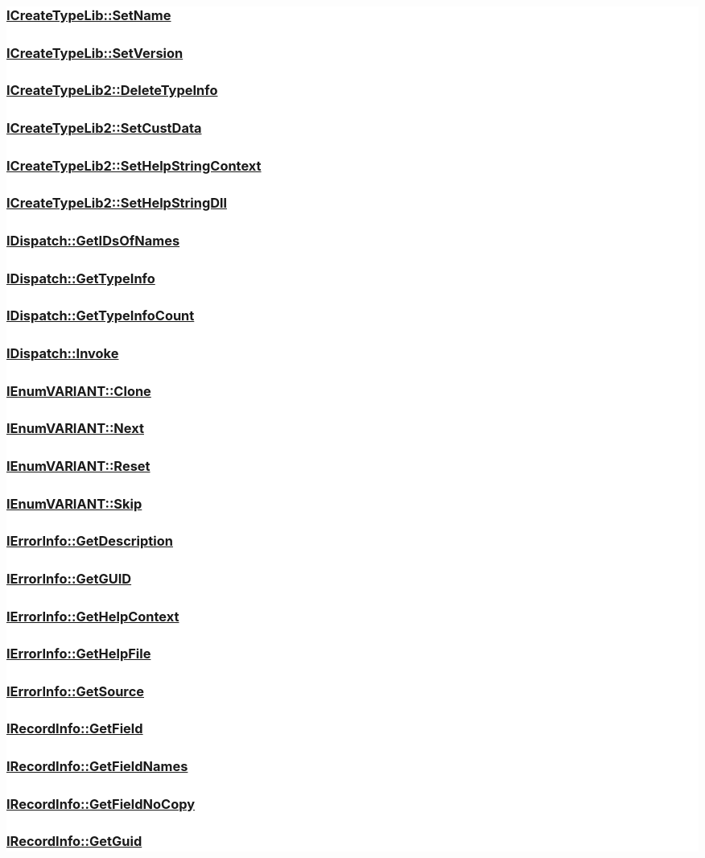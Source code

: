 ### [ICreateTypeLib::SetName](../oaidl/nf-oaidl-icreatetypelib-setname.md)
### [ICreateTypeLib::SetVersion](../oaidl/nf-oaidl-icreatetypelib-setversion.md)
### [ICreateTypeLib2::DeleteTypeInfo](../oaidl/nf-oaidl-icreatetypelib2-deletetypeinfo.md)
### [ICreateTypeLib2::SetCustData](../oaidl/nf-oaidl-icreatetypelib2-setcustdata.md)
### [ICreateTypeLib2::SetHelpStringContext](../oaidl/nf-oaidl-icreatetypelib2-sethelpstringcontext.md)
### [ICreateTypeLib2::SetHelpStringDll](../oaidl/nf-oaidl-icreatetypelib2-sethelpstringdll.md)
### [IDispatch::GetIDsOfNames](../oaidl/nf-oaidl-idispatch-getidsofnames.md)
### [IDispatch::GetTypeInfo](../oaidl/nf-oaidl-idispatch-gettypeinfo.md)
### [IDispatch::GetTypeInfoCount](../oaidl/nf-oaidl-idispatch-gettypeinfocount.md)
### [IDispatch::Invoke](../oaidl/nf-oaidl-idispatch-invoke.md)
### [IEnumVARIANT::Clone](../oaidl/nf-oaidl-ienumvariant-clone.md)
### [IEnumVARIANT::Next](../oaidl/nf-oaidl-ienumvariant-next.md)
### [IEnumVARIANT::Reset](../oaidl/nf-oaidl-ienumvariant-reset.md)
### [IEnumVARIANT::Skip](../oaidl/nf-oaidl-ienumvariant-skip.md)
### [IErrorInfo::GetDescription](../oaidl/nf-oaidl-ierrorinfo-getdescription.md)
### [IErrorInfo::GetGUID](../oaidl/nf-oaidl-ierrorinfo-getguid.md)
### [IErrorInfo::GetHelpContext](../oaidl/nf-oaidl-ierrorinfo-gethelpcontext.md)
### [IErrorInfo::GetHelpFile](../oaidl/nf-oaidl-ierrorinfo-gethelpfile.md)
### [IErrorInfo::GetSource](../oaidl/nf-oaidl-ierrorinfo-getsource.md)
### [IRecordInfo::GetField](../oaidl/nf-oaidl-irecordinfo-getfield.md)
### [IRecordInfo::GetFieldNames](../oaidl/nf-oaidl-irecordinfo-getfieldnames.md)
### [IRecordInfo::GetFieldNoCopy](../oaidl/nf-oaidl-irecordinfo-getfieldnocopy.md)
### [IRecordInfo::GetGuid](../oaidl/nf-oaidl-irecordinfo-getguid.md)